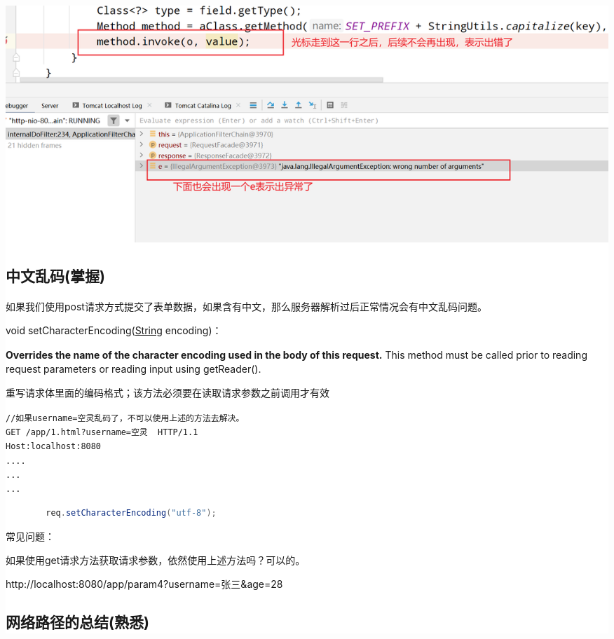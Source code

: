 ![image-20240429101809464](assets/image-20240429101809464.png)

## 中文乱码(掌握)

如果我们使用post请求方式提交了表单数据，如果含有中文，那么服务器解析过后正常情况会有中文乱码问题。

void setCharacterEncoding([String](https://docs.oracle.com/javase/7/docs/api/java/lang/String.html) encoding)：

**Overrides the name of the character encoding used in the body of this request.** This method must be called prior to reading request parameters or reading input using getReader().

重写请求体里面的编码格式；该方法必须要在读取请求参数之前调用才有效

```
//如果username=空灵乱码了，不可以使用上述的方法去解决。
GET /app/1.html?username=空灵  HTTP/1.1
Host:localhost:8080
....
...
...

```

```java
        req.setCharacterEncoding("utf-8");
```



常见问题：

如果使用get请求方法获取请求参数，依然使用上述方法吗？可以的。

http://localhost:8080/app/param4?username=张三&age=28



## 网络路径的总结(熟悉)
